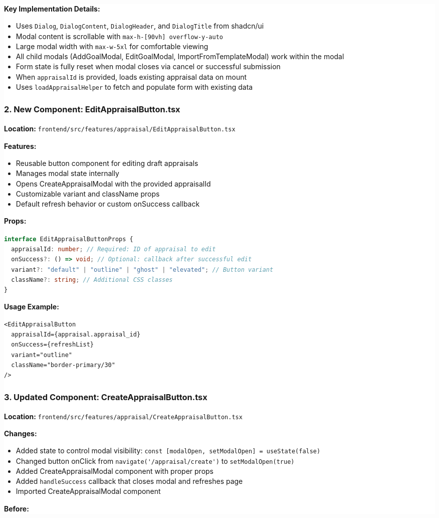 **Key Implementation Details:**

- Uses `Dialog`, `DialogContent`, `DialogHeader`, and `DialogTitle` from shadcn/ui
- Modal content is scrollable with `max-h-[90vh] overflow-y-auto`
- Large modal width with `max-w-5xl` for comfortable viewing
- All child modals (AddGoalModal, EditGoalModal, ImportFromTemplateModal) work within the modal
- Form state is fully reset when modal closes via cancel or successful submission
- When `appraisalId` is provided, loads existing appraisal data on mount
- Uses `loadAppraisalHelper` to fetch and populate form with existing data

### 2. **New Component: EditAppraisalButton.tsx**

**Location:** `frontend/src/features/appraisal/EditAppraisalButton.tsx`

**Features:**

- Reusable button component for editing draft appraisals
- Manages modal state internally
- Opens CreateAppraisalModal with the provided appraisalId
- Customizable variant and className props
- Default refresh behavior or custom onSuccess callback

**Props:**

```typescript
interface EditAppraisalButtonProps {
  appraisalId: number; // Required: ID of appraisal to edit
  onSuccess?: () => void; // Optional: callback after successful edit
  variant?: "default" | "outline" | "ghost" | "elevated"; // Button variant
  className?: string; // Additional CSS classes
}
```

**Usage Example:**

```tsx
<EditAppraisalButton
  appraisalId={appraisal.appraisal_id}
  onSuccess={refreshList}
  variant="outline"
  className="border-primary/30"
/>
```

### 3. **Updated Component: CreateAppraisalButton.tsx**

**Location:** `frontend/src/features/appraisal/CreateAppraisalButton.tsx`

**Changes:**

- Added state to control modal visibility: `const [modalOpen, setModalOpen] = useState(false)`
- Changed button onClick from `navigate('/appraisal/create')` to `setModalOpen(true)`
- Added CreateAppraisalModal component with proper props
- Added `handleSuccess` callback that closes modal and refreshes page
- Imported CreateAppraisalModal component

**Before:**
